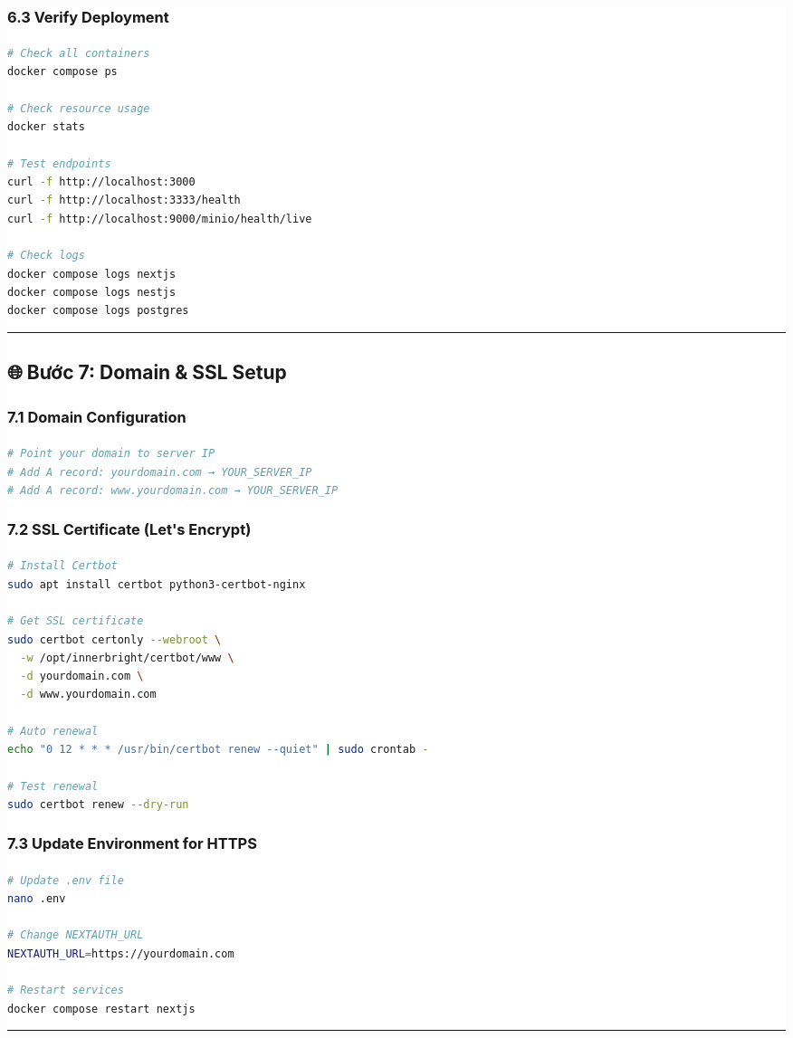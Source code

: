 ### 6.3 Verify Deployment
```bash
# Check all containers
docker compose ps

# Check resource usage
docker stats

# Test endpoints
curl -f http://localhost:3000
curl -f http://localhost:3333/health
curl -f http://localhost:9000/minio/health/live

# Check logs
docker compose logs nextjs
docker compose logs nestjs
docker compose logs postgres
```

---

## 🌐 Bước 7: Domain & SSL Setup

### 7.1 Domain Configuration
```bash
# Point your domain to server IP
# Add A record: yourdomain.com → YOUR_SERVER_IP
# Add A record: www.yourdomain.com → YOUR_SERVER_IP
```

### 7.2 SSL Certificate (Let's Encrypt)
```bash
# Install Certbot
sudo apt install certbot python3-certbot-nginx

# Get SSL certificate
sudo certbot certonly --webroot \
  -w /opt/innerbright/certbot/www \
  -d yourdomain.com \
  -d www.yourdomain.com

# Auto renewal
echo "0 12 * * * /usr/bin/certbot renew --quiet" | sudo crontab -

# Test renewal
sudo certbot renew --dry-run
```

### 7.3 Update Environment for HTTPS
```bash
# Update .env file
nano .env

# Change NEXTAUTH_URL
NEXTAUTH_URL=https://yourdomain.com

# Restart services
docker compose restart nextjs
```

---